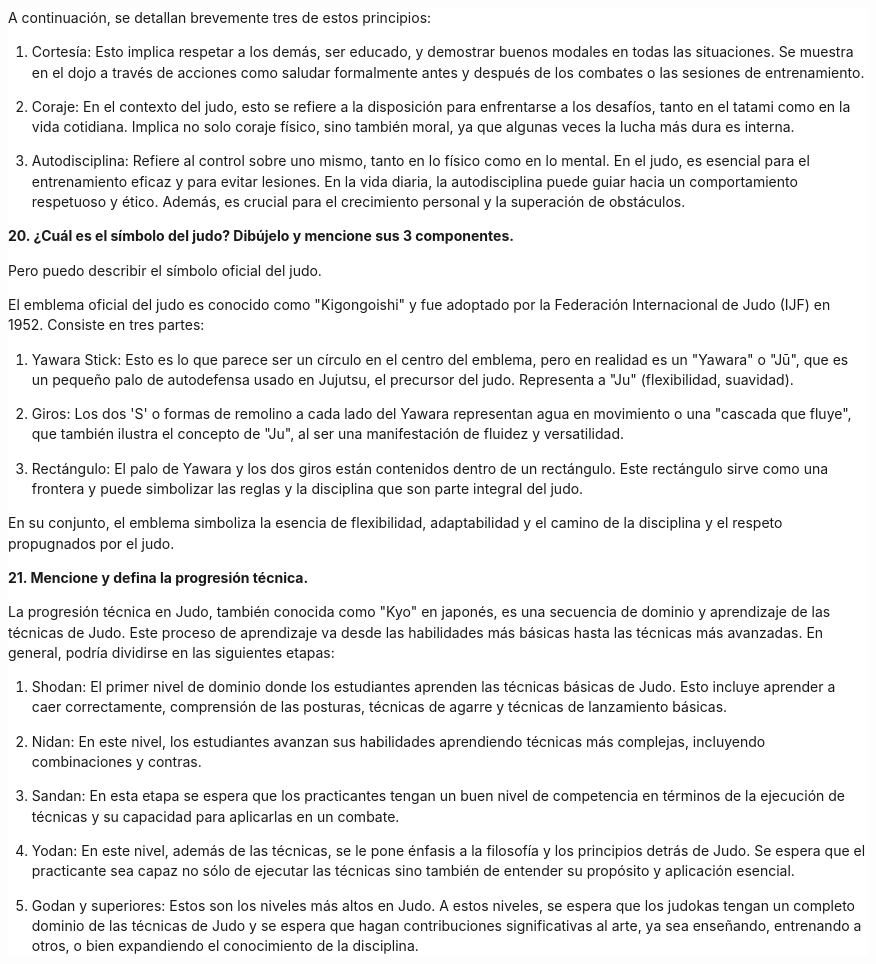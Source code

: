 A continuación, se detallan brevemente tres de estos principios:

1. Cortesía: Esto implica respetar a los demás, ser educado, y demostrar buenos modales en todas las situaciones. Se muestra en el dojo a través de acciones como saludar formalmente antes y después de los combates o las sesiones de entrenamiento.

2. Coraje: En el contexto del judo, esto se refiere a la disposición para enfrentarse a los desafíos, tanto en el tatami como en la vida cotidiana. Implica no solo coraje físico, sino también moral, ya que algunas veces la lucha más dura es interna.

3. Autodisciplina: Refiere al control sobre uno mismo, tanto en lo físico como en lo mental. En el judo, es esencial para el entrenamiento eficaz y para evitar lesiones. En la vida diaria, la autodisciplina puede guiar hacia un comportamiento respetuoso y ético. Además, es crucial para el crecimiento personal y la superación de obstáculos.


**20. ¿Cuál es el símbolo del judo? Dibújelo y mencione sus 3 componentes.**

Pero puedo describir el símbolo oficial del judo.

El emblema oficial del judo es conocido como "Kigongoishi" y fue adoptado por la Federación Internacional de Judo (IJF) en 1952. Consiste en tres partes:

1. Yawara Stick: Esto es lo que parece ser un círculo en el centro del emblema, pero en realidad es un "Yawara" o "Jū", que es un pequeño palo de autodefensa usado en Jujutsu, el precursor del judo. Representa a "Ju" (flexibilidad, suavidad).

2. Giros: Los dos 'S' o formas de remolino a cada lado del Yawara representan agua en movimiento o una "cascada que fluye", que también ilustra el concepto de "Ju", al ser una manifestación de fluidez y versatilidad.

3. Rectángulo: El palo de Yawara y los dos giros están contenidos dentro de un rectángulo. Este rectángulo sirve como una frontera y puede simbolizar las reglas y la disciplina que son parte integral del judo.

En su conjunto, el emblema simboliza la esencia de flexibilidad, adaptabilidad y el camino de la disciplina y el respeto propugnados por el judo.


**21. Mencione y defina la progresión técnica.**

La progresión técnica en Judo, también conocida como "Kyo" en japonés, es una secuencia de dominio y aprendizaje de las técnicas de Judo. Este proceso de aprendizaje va desde las habilidades más básicas hasta las técnicas más avanzadas. En general, podría dividirse en las siguientes etapas:

1. Shodan: El primer nivel de dominio donde los estudiantes aprenden las técnicas básicas de Judo. Esto incluye aprender a caer correctamente, comprensión de las posturas, técnicas de agarre y técnicas de lanzamiento básicas.

2. Nidan: En este nivel, los estudiantes avanzan sus habilidades aprendiendo técnicas más complejas, incluyendo combinaciones y contras.

3. Sandan: En esta etapa se espera que los practicantes tengan un buen nivel de competencia en términos de la ejecución de técnicas y su capacidad para aplicarlas en un combate.

4. Yodan: En este nivel, además de las técnicas, se le pone énfasis a la filosofía y los principios detrás de Judo. Se espera que el practicante sea capaz no sólo de ejecutar las técnicas sino también de entender su propósito y aplicación esencial.

5. Godan y superiores: Estos son los niveles más altos en Judo. A estos niveles, se espera que los judokas tengan un completo dominio de las técnicas de Judo y se espera que hagan contribuciones significativas al arte, ya sea enseñando, entrenando a otros, o bien expandiendo el conocimiento de la disciplina.
